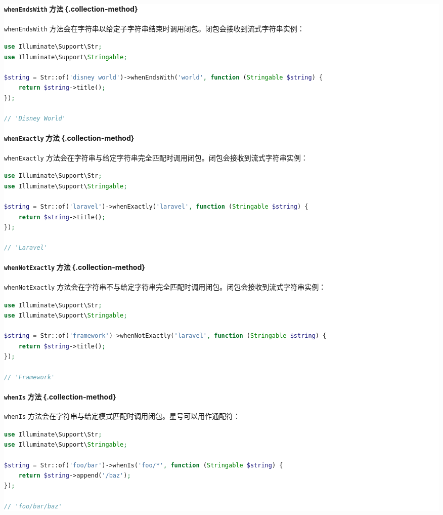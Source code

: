 #### `whenEndsWith` 方法 {.collection-method}

`whenEndsWith` 方法会在字符串以给定子字符串结束时调用闭包。闭包会接收到流式字符串实例：

```php
use Illuminate\Support\Str;
use Illuminate\Support\Stringable;

$string = Str::of('disney world')->whenEndsWith('world', function (Stringable $string) {
    return $string->title();
});

// 'Disney World'
```

#### `whenExactly` 方法 {.collection-method}

`whenExactly` 方法会在字符串与给定字符串完全匹配时调用闭包。闭包会接收到流式字符串实例：

```php
use Illuminate\Support\Str;
use Illuminate\Support\Stringable;

$string = Str::of('laravel')->whenExactly('laravel', function (Stringable $string) {
    return $string->title();
});

// 'Laravel'
```

#### `whenNotExactly` 方法 {.collection-method}

`whenNotExactly` 方法会在字符串不与给定字符串完全匹配时调用闭包。闭包会接收到流式字符串实例：

```php
use Illuminate\Support\Str;
use Illuminate\Support\Stringable;

$string = Str::of('framework')->whenNotExactly('laravel', function (Stringable $string) {
    return $string->title();
});

// 'Framework'
```

#### `whenIs` 方法 {.collection-method}

`whenIs` 方法会在字符串与给定模式匹配时调用闭包。星号可以用作通配符：

```php
use Illuminate\Support\Str;
use Illuminate\Support\Stringable;

$string = Str::of('foo/bar')->whenIs('foo/*', function (Stringable $string) {
    return $string->append('/baz');
});

// 'foo/bar/baz'
```

